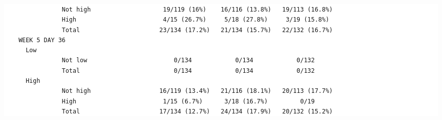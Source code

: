                     Not high                    19/119 (16%)    16/116 (13.8%)   19/113 (16.8%)
                    High                        4/15 (26.7%)     5/18 (27.8%)     3/19 (15.8%) 
                    Total                      23/134 (17.2%)   21/134 (15.7%)   22/132 (16.7%)
        WEEK 5 DAY 36                                                                          
          Low                                                                                  
                    Not low                        0/134            0/134            0/132     
                    Total                          0/134            0/134            0/132     
          High                                                                                 
                    Not high                   16/119 (13.4%)   21/116 (18.1%)   20/113 (17.7%)
                    High                        1/15 (6.7%)      3/18 (16.7%)         0/19     
                    Total                      17/134 (12.7%)   24/134 (17.9%)   20/132 (15.2%)

